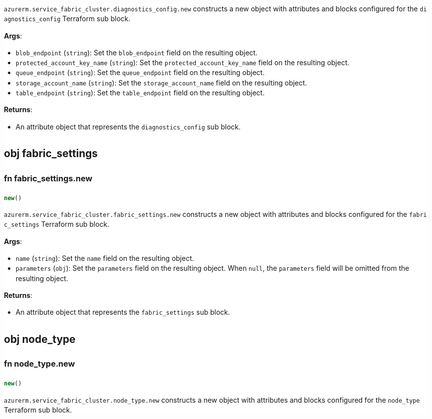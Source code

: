 
`azurerm.service_fabric_cluster.diagnostics_config.new` constructs a new object with attributes and blocks configured for the `diagnostics_config`
Terraform sub block.



**Args**:
  - `blob_endpoint` (`string`): Set the `blob_endpoint` field on the resulting object.
  - `protected_account_key_name` (`string`): Set the `protected_account_key_name` field on the resulting object.
  - `queue_endpoint` (`string`): Set the `queue_endpoint` field on the resulting object.
  - `storage_account_name` (`string`): Set the `storage_account_name` field on the resulting object.
  - `table_endpoint` (`string`): Set the `table_endpoint` field on the resulting object.

**Returns**:
  - An attribute object that represents the `diagnostics_config` sub block.


## obj fabric_settings



### fn fabric_settings.new

```ts
new()
```


`azurerm.service_fabric_cluster.fabric_settings.new` constructs a new object with attributes and blocks configured for the `fabric_settings`
Terraform sub block.



**Args**:
  - `name` (`string`): Set the `name` field on the resulting object.
  - `parameters` (`obj`): Set the `parameters` field on the resulting object. When `null`, the `parameters` field will be omitted from the resulting object.

**Returns**:
  - An attribute object that represents the `fabric_settings` sub block.


## obj node_type



### fn node_type.new

```ts
new()
```


`azurerm.service_fabric_cluster.node_type.new` constructs a new object with attributes and blocks configured for the `node_type`
Terraform sub block.
